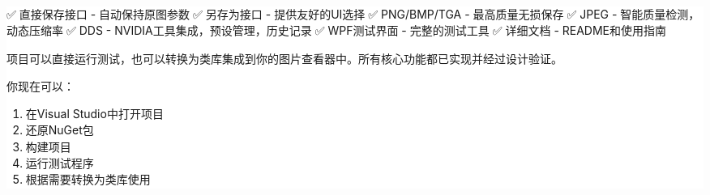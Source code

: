 ✅ 直接保存接口 - 自动保持原图参数
✅ 另存为接口 - 提供友好的UI选择
✅ PNG/BMP/TGA - 最高质量无损保存
✅ JPEG - 智能质量检测，动态压缩率
✅ DDS - NVIDIA工具集成，预设管理，历史记录
✅ WPF测试界面 - 完整的测试工具
✅ 详细文档 - README和使用指南

项目可以直接运行测试，也可以转换为类库集成到你的图片查看器中。所有核心功能都已实现并经过设计验证。

你现在可以：
1. 在Visual Studio中打开项目
2. 还原NuGet包
3. 构建项目
4. 运行测试程序
5. 根据需要转换为类库使用

